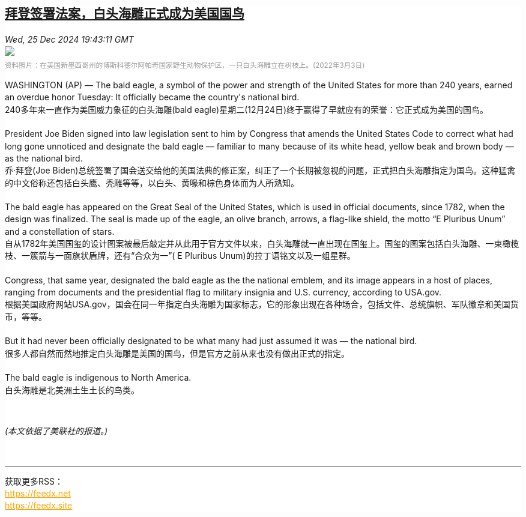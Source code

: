 
[拜登签署法案，白头海雕正式成为美国国鸟](https://www.voachinese.com/a/biden-signs-a-bill-officially-making-the-bald-eagle-the-national-bird-of-the-us-20241225/7913944.html)
------

<div><i>Wed, 25 Dec 2024 19:43:11 GMT</i></div><img src="https://images.weserv.nl?url=gdb.voanews.com/01000000-0a00-0242-204f-08dc08505a11_cx0_cy4_cw0_r1_s_w900.jpg" width="100%"><div><small style="color: #999;">资料照片：在美国新墨西哥州的博斯科德尔阿帕奇国家野生动物保护区，一只白头海雕立在树枝上。(2022年3月3日)</small></div><p>WASHINGTON (AP) — The bald eagle, a symbol of the power and strength of the United States for more than 240 years, earned an overdue honor Tuesday: It officially became the country's national bird.<br />240多年来一直作为美国威力象征的白头海雕(bald eagle)星期二(12月24日)终于赢得了早就应有的荣誉：它正式成为美国的国鸟。<br /><br />President Joe Biden signed into law legislation sent to him by Congress that amends the United States Code to correct what had long gone unnoticed and designate the bald eagle — familiar to many because of its white head, yellow beak and brown body — as the national bird.<br />乔·拜登(Joe Biden)总统签署了国会送交给他的美国法典的修正案，纠正了一个长期被忽视的问题，正式把白头海雕指定为国鸟。这种猛禽的中文俗称还包括白头鹰、秃雕等等，以白头、黄喙和棕色身体而为人所熟知。<br /><br />The bald eagle has appeared on the Great Seal of the United States, which is used in official documents, since 1782, when the design was finalized. The seal is made up of the eagle, an olive branch, arrows, a flag-like shield, the motto “E Pluribus Unum” and a constellation of stars.<br />自从1782年美国国玺的设计图案被最后敲定并从此用于官方文件以来，白头海雕就一直出现在国玺上。国玺的图案包括白头海雕、一束橄榄枝、一簇箭与一面旗状盾牌，还有“合众为一”( E Pluribus Unum)的拉丁语铭文以及一组星群。<br /><br />Congress, that same year, designated the bald eagle as the the national emblem, and its image appears in a host of places, ranging from documents and the presidential flag to military insignia and U.S. currency, according to USA.gov.<br />根据美国政府网站USA.gov，国会在同一年指定白头海雕为国家标志，它的形象出现在各种场合，包括文件、总统旗帜、军队徽章和美国货币，等等。<br /><br />But it had never been officially designated to be what many had just assumed it was — the national bird.<br />很多人都自然而然地推定白头海雕是美国的国鸟，但是官方之前从来也没有做出正式的指定。<br /><br />The bald eagle is indigenous to North America.<br />白头海雕是北美洲土生土长的鸟类。</p><p> </p><p><em>(本文依据了美联社的报道。)</em></p><br><hr><div>获取更多RSS：<br><a href="https://feedx.net" style="color:orange" target="_blank">https://feedx.net</a> <br><a href="https://feedx.site" style="color:orange" target="_blank">https://feedx.site</a><br></div>
